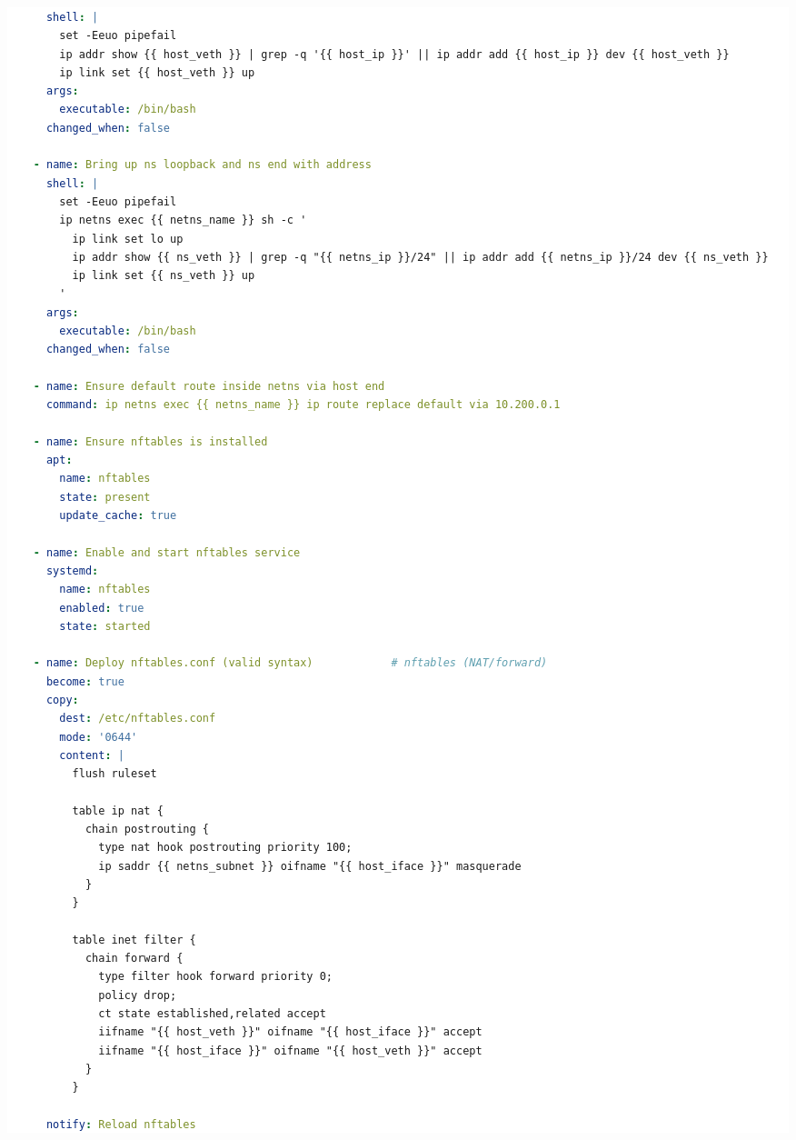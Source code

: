 ```yaml
      shell: |
        set -Eeuo pipefail
        ip addr show {{ host_veth }} | grep -q '{{ host_ip }}' || ip addr add {{ host_ip }} dev {{ host_veth }}
        ip link set {{ host_veth }} up
      args:
        executable: /bin/bash
      changed_when: false

    - name: Bring up ns loopback and ns end with address
      shell: |
        set -Eeuo pipefail
        ip netns exec {{ netns_name }} sh -c '
          ip link set lo up
          ip addr show {{ ns_veth }} | grep -q "{{ netns_ip }}/24" || ip addr add {{ netns_ip }}/24 dev {{ ns_veth }}
          ip link set {{ ns_veth }} up
        '
      args:
        executable: /bin/bash
      changed_when: false

    - name: Ensure default route inside netns via host end
      command: ip netns exec {{ netns_name }} ip route replace default via 10.200.0.1

    - name: Ensure nftables is installed
      apt:
        name: nftables
        state: present
        update_cache: true

    - name: Enable and start nftables service
      systemd:
        name: nftables
        enabled: true
        state: started

    - name: Deploy nftables.conf (valid syntax)            # nftables (NAT/forward)
      become: true
      copy:
        dest: /etc/nftables.conf
        mode: '0644'
        content: |
          flush ruleset

          table ip nat {
            chain postrouting {
              type nat hook postrouting priority 100;
              ip saddr {{ netns_subnet }} oifname "{{ host_iface }}" masquerade
            }
          }

          table inet filter {
            chain forward {
              type filter hook forward priority 0;
              policy drop;
              ct state established,related accept
              iifname "{{ host_veth }}" oifname "{{ host_iface }}" accept
              iifname "{{ host_iface }}" oifname "{{ host_veth }}" accept
            }
          }

      notify: Reload nftables
```